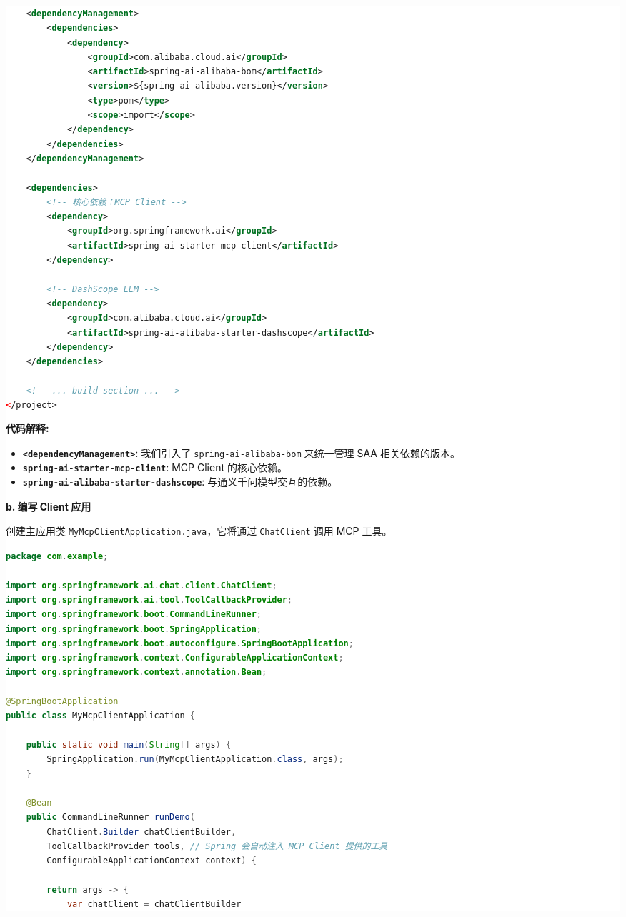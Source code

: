 ```xml
    <dependencyManagement>
        <dependencies>
            <dependency>
                <groupId>com.alibaba.cloud.ai</groupId>
                <artifactId>spring-ai-alibaba-bom</artifactId>
                <version>${spring-ai-alibaba.version}</version>
                <type>pom</type>
                <scope>import</scope>
            </dependency>
        </dependencies>
    </dependencyManagement>
    
    <dependencies>
        <!-- 核心依赖：MCP Client -->
        <dependency>
            <groupId>org.springframework.ai</groupId>
            <artifactId>spring-ai-starter-mcp-client</artifactId>
        </dependency>
        
        <!-- DashScope LLM -->
        <dependency>
            <groupId>com.alibaba.cloud.ai</groupId>
            <artifactId>spring-ai-alibaba-starter-dashscope</artifactId>
        </dependency>
    </dependencies>
    
    <!-- ... build section ... -->
</project>
```
**代码解释:**
- **`<dependencyManagement>`**: 我们引入了 `spring-ai-alibaba-bom` 来统一管理 SAA 相关依赖的版本。
- **`spring-ai-starter-mcp-client`**: MCP Client 的核心依赖。
- **`spring-ai-alibaba-starter-dashscope`**: 与通义千问模型交互的依赖。

**b. 编写 Client 应用**

创建主应用类 `MyMcpClientApplication.java`，它将通过 `ChatClient` 调用 MCP 工具。

```java
package com.example;

import org.springframework.ai.chat.client.ChatClient;
import org.springframework.ai.tool.ToolCallbackProvider;
import org.springframework.boot.CommandLineRunner;
import org.springframework.boot.SpringApplication;
import org.springframework.boot.autoconfigure.SpringBootApplication;
import org.springframework.context.ConfigurableApplicationContext;
import org.springframework.context.annotation.Bean;

@SpringBootApplication
public class MyMcpClientApplication {

    public static void main(String[] args) {
        SpringApplication.run(MyMcpClientApplication.class, args);
    }

    @Bean
    public CommandLineRunner runDemo(
        ChatClient.Builder chatClientBuilder, 
        ToolCallbackProvider tools, // Spring 会自动注入 MCP Client 提供的工具
        ConfigurableApplicationContext context) {

        return args -> {
            var chatClient = chatClientBuilder
```